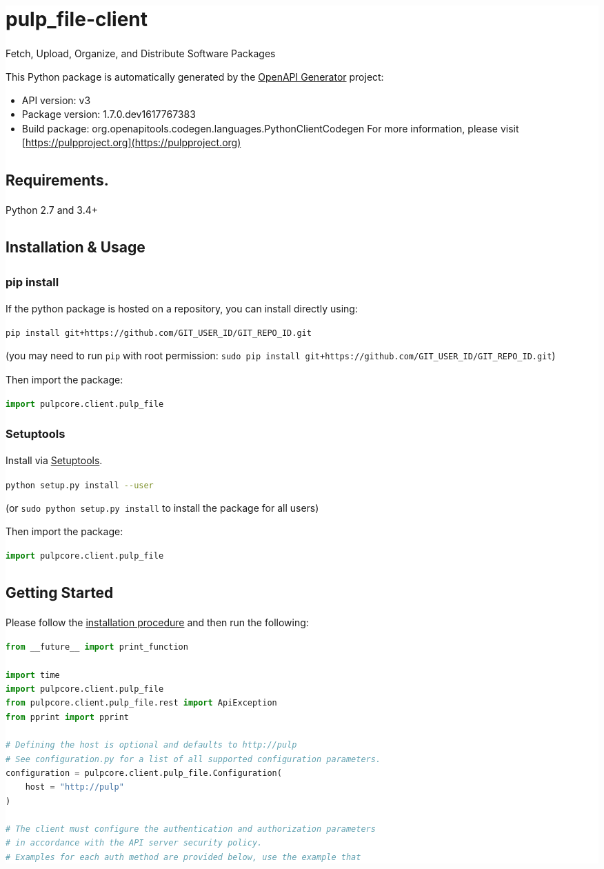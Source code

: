 # pulp_file-client
Fetch, Upload, Organize, and Distribute Software Packages

This Python package is automatically generated by the [OpenAPI Generator](https://openapi-generator.tech) project:

- API version: v3
- Package version: 1.7.0.dev1617767383
- Build package: org.openapitools.codegen.languages.PythonClientCodegen
For more information, please visit [https://pulpproject.org](https://pulpproject.org)

## Requirements.

Python 2.7 and 3.4+

## Installation & Usage
### pip install

If the python package is hosted on a repository, you can install directly using:

```sh
pip install git+https://github.com/GIT_USER_ID/GIT_REPO_ID.git
```
(you may need to run `pip` with root permission: `sudo pip install git+https://github.com/GIT_USER_ID/GIT_REPO_ID.git`)

Then import the package:
```python
import pulpcore.client.pulp_file
```

### Setuptools

Install via [Setuptools](http://pypi.python.org/pypi/setuptools).

```sh
python setup.py install --user
```
(or `sudo python setup.py install` to install the package for all users)

Then import the package:
```python
import pulpcore.client.pulp_file
```

## Getting Started

Please follow the [installation procedure](#installation--usage) and then run the following:

```python
from __future__ import print_function

import time
import pulpcore.client.pulp_file
from pulpcore.client.pulp_file.rest import ApiException
from pprint import pprint

# Defining the host is optional and defaults to http://pulp
# See configuration.py for a list of all supported configuration parameters.
configuration = pulpcore.client.pulp_file.Configuration(
    host = "http://pulp"
)

# The client must configure the authentication and authorization parameters
# in accordance with the API server security policy.
# Examples for each auth method are provided below, use the example that
```